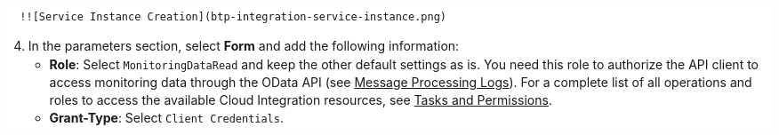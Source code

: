       !![Service Instance Creation](btp-integration-service-instance.png)

4. In the parameters section, select **Form** and add the following information:
    - **Role**: Select `MonitoringDataRead` and keep the other default settings as is. You need this role to authorize the API client to access monitoring data through the OData API (see [Message Processing Logs](https://help.sap.com/docs/CLOUD_INTEGRATION/368c481cd6954bdfa5d0435479fd4eaf/827a2d7e9c6f4866a1d6c0e647bcacd2.html?locale=en-US)). For a complete list of all operations and roles to access the available Cloud Integration resources, see [Tasks and Permissions](https://help.sap.com/docs/CLOUD_INTEGRATION/368c481cd6954bdfa5d0435479fd4eaf/fda781c59e4b46a390ce5b409f60365e.html?locale=en-US).
    - **Grant-Type**: Select `Client Credentials`.
